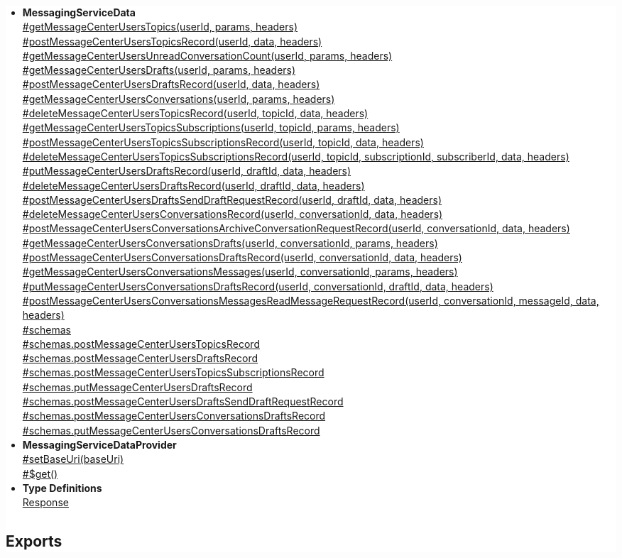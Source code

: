 - **MessagingServiceData**<br/>    <a href="#MessagingServiceData_getMessageCenterUsersTopics">#getMessageCenterUsersTopics(userId, params, headers)</a><br/>    <a href="#MessagingServiceData_postMessageCenterUsersTopicsRecord">#postMessageCenterUsersTopicsRecord(userId, data, headers)</a><br/>    <a href="#MessagingServiceData_getMessageCenterUsersUnreadConversationCount">#getMessageCenterUsersUnreadConversationCount(userId, params, headers)</a><br/>    <a href="#MessagingServiceData_getMessageCenterUsersDrafts">#getMessageCenterUsersDrafts(userId, params, headers)</a><br/>    <a href="#MessagingServiceData_postMessageCenterUsersDraftsRecord">#postMessageCenterUsersDraftsRecord(userId, data, headers)</a><br/>    <a href="#MessagingServiceData_getMessageCenterUsersConversations">#getMessageCenterUsersConversations(userId, params, headers)</a><br/>    <a href="#MessagingServiceData_deleteMessageCenterUsersTopicsRecord">#deleteMessageCenterUsersTopicsRecord(userId, topicId, data, headers)</a><br/>    <a href="#MessagingServiceData_getMessageCenterUsersTopicsSubscriptions">#getMessageCenterUsersTopicsSubscriptions(userId, topicId, params, headers)</a><br/>    <a href="#MessagingServiceData_postMessageCenterUsersTopicsSubscriptionsRecord">#postMessageCenterUsersTopicsSubscriptionsRecord(userId, topicId, data, headers)</a><br/>    <a href="#MessagingServiceData_deleteMessageCenterUsersTopicsSubscriptionsRecord">#deleteMessageCenterUsersTopicsSubscriptionsRecord(userId, topicId, subscriptionId, subscriberId, data, headers)</a><br/>    <a href="#MessagingServiceData_putMessageCenterUsersDraftsRecord">#putMessageCenterUsersDraftsRecord(userId, draftId, data, headers)</a><br/>    <a href="#MessagingServiceData_deleteMessageCenterUsersDraftsRecord">#deleteMessageCenterUsersDraftsRecord(userId, draftId, data, headers)</a><br/>    <a href="#MessagingServiceData_postMessageCenterUsersDraftsSendDraftRequestRecord">#postMessageCenterUsersDraftsSendDraftRequestRecord(userId, draftId, data, headers)</a><br/>    <a href="#MessagingServiceData_deleteMessageCenterUsersConversationsRecord">#deleteMessageCenterUsersConversationsRecord(userId, conversationId, data, headers)</a><br/>    <a href="#MessagingServiceData_postMessageCenterUsersConversationsArchiveConversationRequestRecord">#postMessageCenterUsersConversationsArchiveConversationRequestRecord(userId, conversationId, data, headers)</a><br/>    <a href="#MessagingServiceData_getMessageCenterUsersConversationsDrafts">#getMessageCenterUsersConversationsDrafts(userId, conversationId, params, headers)</a><br/>    <a href="#MessagingServiceData_postMessageCenterUsersConversationsDraftsRecord">#postMessageCenterUsersConversationsDraftsRecord(userId, conversationId, data, headers)</a><br/>    <a href="#MessagingServiceData_getMessageCenterUsersConversationsMessages">#getMessageCenterUsersConversationsMessages(userId, conversationId, params, headers)</a><br/>    <a href="#MessagingServiceData_putMessageCenterUsersConversationsDraftsRecord">#putMessageCenterUsersConversationsDraftsRecord(userId, conversationId, draftId, data, headers)</a><br/>    <a href="#MessagingServiceData_postMessageCenterUsersConversationsMessagesReadMessageRequestRecord">#postMessageCenterUsersConversationsMessagesReadMessageRequestRecord(userId, conversationId, messageId, data, headers)</a><br/>    <a href="#MessagingServiceData_schemas">#schemas</a><br/>    <a href="#MessagingServiceData_schemas.postMessageCenterUsersTopicsRecord">#schemas.postMessageCenterUsersTopicsRecord</a><br/>    <a href="#MessagingServiceData_schemas.postMessageCenterUsersDraftsRecord">#schemas.postMessageCenterUsersDraftsRecord</a><br/>    <a href="#MessagingServiceData_schemas.postMessageCenterUsersTopicsSubscriptionsRecord">#schemas.postMessageCenterUsersTopicsSubscriptionsRecord</a><br/>    <a href="#MessagingServiceData_schemas.putMessageCenterUsersDraftsRecord">#schemas.putMessageCenterUsersDraftsRecord</a><br/>    <a href="#MessagingServiceData_schemas.postMessageCenterUsersDraftsSendDraftRequestRecord">#schemas.postMessageCenterUsersDraftsSendDraftRequestRecord</a><br/>    <a href="#MessagingServiceData_schemas.postMessageCenterUsersConversationsDraftsRecord">#schemas.postMessageCenterUsersConversationsDraftsRecord</a><br/>    <a href="#MessagingServiceData_schemas.putMessageCenterUsersConversationsDraftsRecord">#schemas.putMessageCenterUsersConversationsDraftsRecord</a><br/>
- **MessagingServiceDataProvider**<br/>    <a href="#MessagingServiceDataProvider_setBaseUri">#setBaseUri(baseUri)</a><br/>    <a href="#MessagingServiceDataProvider_$get">#$get()</a><br/>
- **Type Definitions**<br/>    <a href="#Response">Response</a><br/>

## Exports
